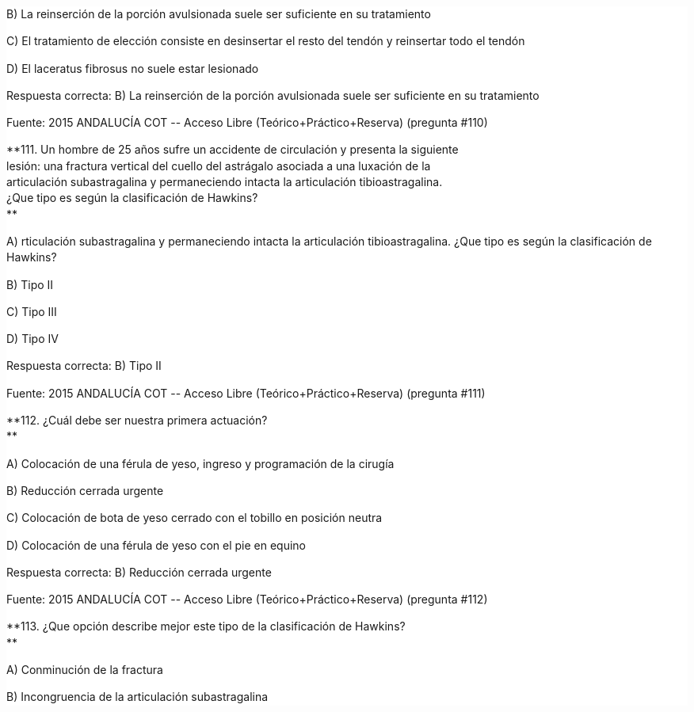B\) La reinserción de la porción avulsionada suele ser suficiente en su
tratamiento

C\) El tratamiento de elección consiste en desinsertar el resto del
tendón y reinsertar todo el tendón

D\) El laceratus fibrosus no suele estar lesionado

Respuesta correcta: B) La reinserción de la porción avulsionada suele
ser suficiente en su tratamiento

Fuente: 2015 ANDALUCÍA COT -- Acceso Libre (Teórico+Práctico+Reserva)
(pregunta #110)

**111. Un hombre de 25 años sufre un accidente de circulación y presenta
la siguiente\
lesión: una fractura vertical del cuello del astrágalo asociada a una
luxación de la\
articulación subastragalina y permaneciendo intacta la articulación
tibioastragalina.\
¿Que tipo es según la clasificación de Hawkins?\
**

A\) rticulación subastragalina y permaneciendo intacta la articulación
tibioastragalina. ¿Que tipo es según la clasificación de Hawkins?

B\) Tipo II

C\) Tipo III

D\) Tipo IV

Respuesta correcta: B) Tipo II

Fuente: 2015 ANDALUCÍA COT -- Acceso Libre (Teórico+Práctico+Reserva)
(pregunta #111)

**112. ¿Cuál debe ser nuestra primera actuación?\
**

A\) Colocación de una férula de yeso, ingreso y programación de la
cirugía

B\) Reducción cerrada urgente

C\) Colocación de bota de yeso cerrado con el tobillo en posición neutra

D\) Colocación de una férula de yeso con el pie en equino

Respuesta correcta: B) Reducción cerrada urgente

Fuente: 2015 ANDALUCÍA COT -- Acceso Libre (Teórico+Práctico+Reserva)
(pregunta #112)

**113. ¿Que opción describe mejor este tipo de la clasificación de
Hawkins?\
**

A\) Conminución de la fractura

B\) Incongruencia de la articulación subastragalina
